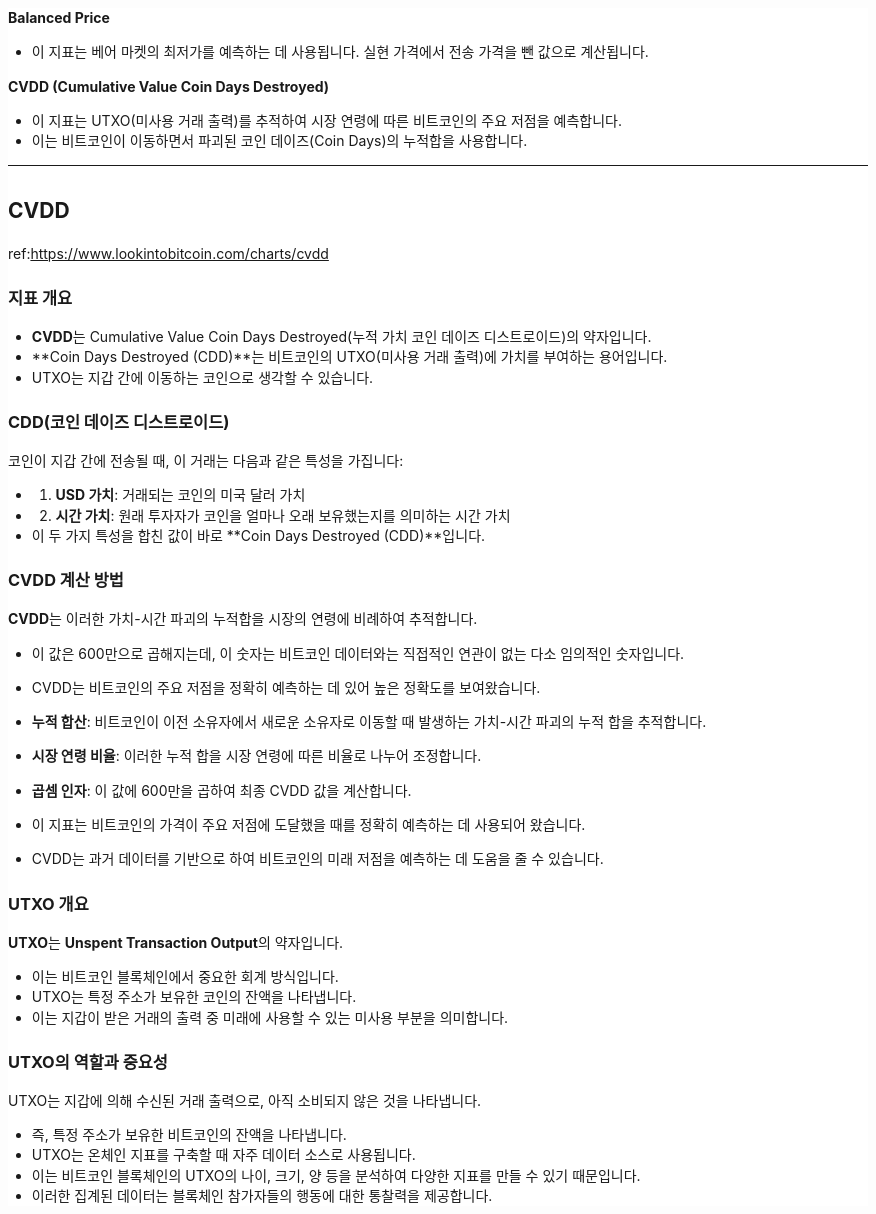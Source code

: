 **Balanced Price**
- 이 지표는 베어 마켓의 최저가를 예측하는 데 사용됩니다. 실현 가격에서 전송 가격을 뺀 값으로 계산됩니다.

**CVDD (Cumulative Value Coin Days Destroyed)**  

- 이 지표는 UTXO(미사용 거래 출력)를 추적하여 시장 연령에 따른 비트코인의 주요 저점을 예측합니다. 
- 이는 비트코인이 이동하면서 파괴된 코인 데이즈(Coin Days)의 누적합을 사용합니다.

--- 

## CVDD  

ref:https://www.lookintobitcoin.com/charts/cvdd  

### 지표 개요

- **CVDD**는 Cumulative Value Coin Days Destroyed(누적 가치 코인 데이즈 디스트로이드)의 약자입니다.  
- **Coin Days Destroyed (CDD)**는 비트코인의 UTXO(미사용 거래 출력)에 가치를 부여하는 용어입니다.   
- UTXO는 지갑 간에 이동하는 코인으로 생각할 수 있습니다.  

### CDD(코인 데이즈 디스트로이드)

코인이 지갑 간에 전송될 때, 이 거래는 다음과 같은 특성을 가집니다:
- 1. **USD 가치**: 거래되는 코인의 미국 달러 가치
- 2. **시간 가치**: 원래 투자자가 코인을 얼마나 오래 보유했는지를 의미하는 시간 가치
- 이 두 가지 특성을 합친 값이 바로 **Coin Days Destroyed (CDD)**입니다.

### CVDD 계산 방법

**CVDD**는 이러한 가치-시간 파괴의 누적합을 시장의 연령에 비례하여 추적합니다. 
- 이 값은 600만으로 곱해지는데, 이 숫자는 비트코인 데이터와는 직접적인 연관이 없는 다소 임의적인 숫자입니다.  
- CVDD는 비트코인의 주요 저점을 정확히 예측하는 데 있어 높은 정확도를 보여왔습니다.

- **누적 합산**: 비트코인이 이전 소유자에서 새로운 소유자로 이동할 때 발생하는 가치-시간 파괴의 누적 합을 추적합니다.
- **시장 연령 비율**: 이러한 누적 합을 시장 연령에 따른 비율로 나누어 조정합니다.
- **곱셈 인자**: 이 값에 600만을 곱하여 최종 CVDD 값을 계산합니다.

- 이 지표는 비트코인의 가격이 주요 저점에 도달했을 때를 정확히 예측하는 데 사용되어 왔습니다.  
- CVDD는 과거 데이터를 기반으로 하여 비트코인의 미래 저점을 예측하는 데 도움을 줄 수 있습니다.

### UTXO 개요

**UTXO**는 **Unspent Transaction Output**의 약자입니다.  
- 이는 비트코인 블록체인에서 중요한 회계 방식입니다.
- UTXO는 특정 주소가 보유한 코인의 잔액을 나타냅니다.  
- 이는 지갑이 받은 거래의 출력 중 미래에 사용할 수 있는 미사용 부분을 의미합니다.

### UTXO의 역할과 중요성

UTXO는 지갑에 의해 수신된 거래 출력으로, 아직 소비되지 않은 것을 나타냅니다.
- 즉, 특정 주소가 보유한 비트코인의 잔액을 나타냅니다.
- UTXO는 온체인 지표를 구축할 때 자주 데이터 소스로 사용됩니다.  
- 이는 비트코인 블록체인의 UTXO의 나이, 크기, 양 등을 분석하여 다양한 지표를 만들 수 있기 때문입니다.  
- 이러한 집계된 데이터는 블록체인 참가자들의 행동에 대한 통찰력을 제공합니다.

